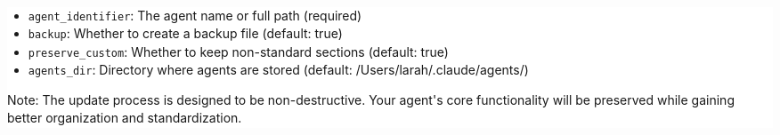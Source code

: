 - `agent_identifier`: The agent name or full path (required)
- `backup`: Whether to create a backup file (default: true)
- `preserve_custom`: Whether to keep non-standard sections (default: true)
- `agents_dir`: Directory where agents are stored (default: /Users/larah/.claude/agents/)

Note: The update process is designed to be non-destructive. Your agent's core functionality will be preserved while gaining better organization and standardization.
